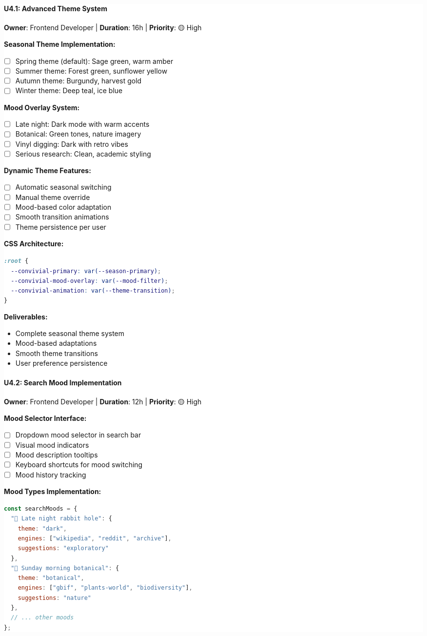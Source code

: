 #### U4.1: Advanced Theme System
**Owner**: Frontend Developer | **Duration**: 16h | **Priority**: 🟡 High

**Seasonal Theme Implementation:**
- [ ] Spring theme (default): Sage green, warm amber
- [ ] Summer theme: Forest green, sunflower yellow
- [ ] Autumn theme: Burgundy, harvest gold
- [ ] Winter theme: Deep teal, ice blue

**Mood Overlay System:**
- [ ] Late night: Dark mode with warm accents
- [ ] Botanical: Green tones, nature imagery
- [ ] Vinyl digging: Dark with retro vibes
- [ ] Serious research: Clean, academic styling

**Dynamic Theme Features:**
- [ ] Automatic seasonal switching
- [ ] Manual theme override
- [ ] Mood-based color adaptation
- [ ] Smooth transition animations
- [ ] Theme persistence per user

**CSS Architecture:**
```css
:root {
  --convivial-primary: var(--season-primary);
  --convivial-mood-overlay: var(--mood-filter);
  --convivial-animation: var(--theme-transition);
}
```

**Deliverables:**
- Complete seasonal theme system
- Mood-based adaptations
- Smooth theme transitions
- User preference persistence

#### U4.2: Search Mood Implementation
**Owner**: Frontend Developer | **Duration**: 12h | **Priority**: 🟡 High

**Mood Selector Interface:**
- [ ] Dropdown mood selector in search bar
- [ ] Visual mood indicators
- [ ] Mood description tooltips
- [ ] Keyboard shortcuts for mood switching
- [ ] Mood history tracking

**Mood Types Implementation:**
```javascript
const searchMoods = {
  "🌙 Late night rabbit hole": {
    theme: "dark",
    engines: ["wikipedia", "reddit", "archive"],
    suggestions: "exploratory"
  },
  "🌺 Sunday morning botanical": {
    theme: "botanical", 
    engines: ["gbif", "plants-world", "biodiversity"],
    suggestions: "nature"
  },
  // ... other moods
};
```
